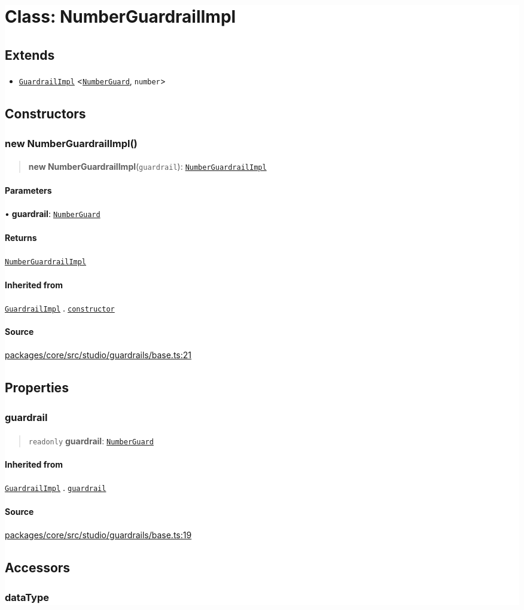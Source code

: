 # Class: NumberGuardrailImpl

## Extends

- [`GuardrailImpl`](../../../base/classes/GuardrailImpl.md) \<[`NumberGuard`](../type-aliases/NumberGuard.md), `number`\>

## Constructors

### new NumberGuardrailImpl()

> **new NumberGuardrailImpl**(`guardrail`): [`NumberGuardrailImpl`](NumberGuardrailImpl.md)

#### Parameters

• **guardrail**: [`NumberGuard`](../type-aliases/NumberGuard.md)

#### Returns

[`NumberGuardrailImpl`](NumberGuardrailImpl.md)

#### Inherited from

[`GuardrailImpl`](../../../base/classes/GuardrailImpl.md) . [`constructor`](../../../base/classes/GuardrailImpl.md#constructors)

#### Source

[packages/core/src/studio/guardrails/base.ts:21](https://github.com/VictorS67/encre/blob/42c3bddca4be2d23ad959c1c99381eefbf43789c/packages/core/src/studio/guardrails/base.ts#L21)

## Properties

### guardrail

> `readonly` **guardrail**: [`NumberGuard`](../type-aliases/NumberGuard.md)

#### Inherited from

[`GuardrailImpl`](../../../base/classes/GuardrailImpl.md) . [`guardrail`](../../../base/classes/GuardrailImpl.md#guardrail)

#### Source

[packages/core/src/studio/guardrails/base.ts:19](https://github.com/VictorS67/encre/blob/42c3bddca4be2d23ad959c1c99381eefbf43789c/packages/core/src/studio/guardrails/base.ts#L19)

## Accessors

### dataType

